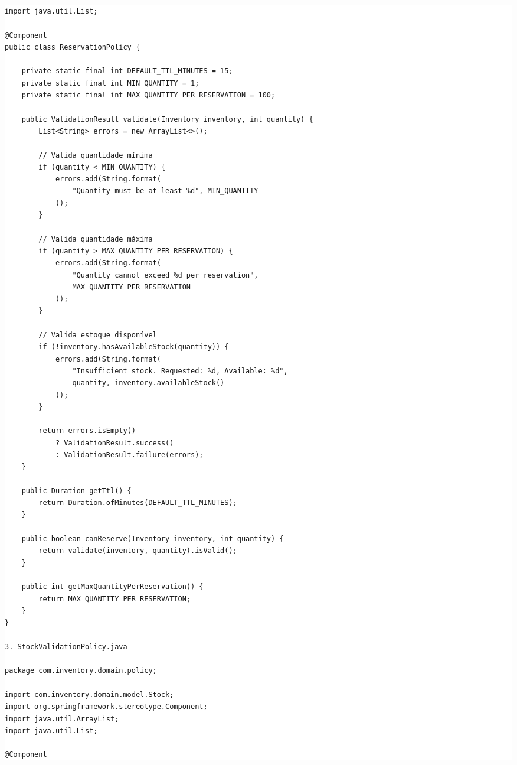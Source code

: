 ```
import java.util.List;

@Component
public class ReservationPolicy {
    
    private static final int DEFAULT_TTL_MINUTES = 15;
    private static final int MIN_QUANTITY = 1;
    private static final int MAX_QUANTITY_PER_RESERVATION = 100;
    
    public ValidationResult validate(Inventory inventory, int quantity) {
        List<String> errors = new ArrayList<>();
        
        // Valida quantidade mínima
        if (quantity < MIN_QUANTITY) {
            errors.add(String.format(
                "Quantity must be at least %d", MIN_QUANTITY
            ));
        }
        
        // Valida quantidade máxima
        if (quantity > MAX_QUANTITY_PER_RESERVATION) {
            errors.add(String.format(
                "Quantity cannot exceed %d per reservation", 
                MAX_QUANTITY_PER_RESERVATION
            ));
        }
        
        // Valida estoque disponível
        if (!inventory.hasAvailableStock(quantity)) {
            errors.add(String.format(
                "Insufficient stock. Requested: %d, Available: %d",
                quantity, inventory.availableStock()
            ));
        }
        
        return errors.isEmpty() 
            ? ValidationResult.success() 
            : ValidationResult.failure(errors);
    }
    
    public Duration getTtl() {
        return Duration.ofMinutes(DEFAULT_TTL_MINUTES);
    }
    
    public boolean canReserve(Inventory inventory, int quantity) {
        return validate(inventory, quantity).isValid();
    }
    
    public int getMaxQuantityPerReservation() {
        return MAX_QUANTITY_PER_RESERVATION;
    }
}

3. StockValidationPolicy.java

package com.inventory.domain.policy;

import com.inventory.domain.model.Stock;
import org.springframework.stereotype.Component;
import java.util.ArrayList;
import java.util.List;

@Component
```